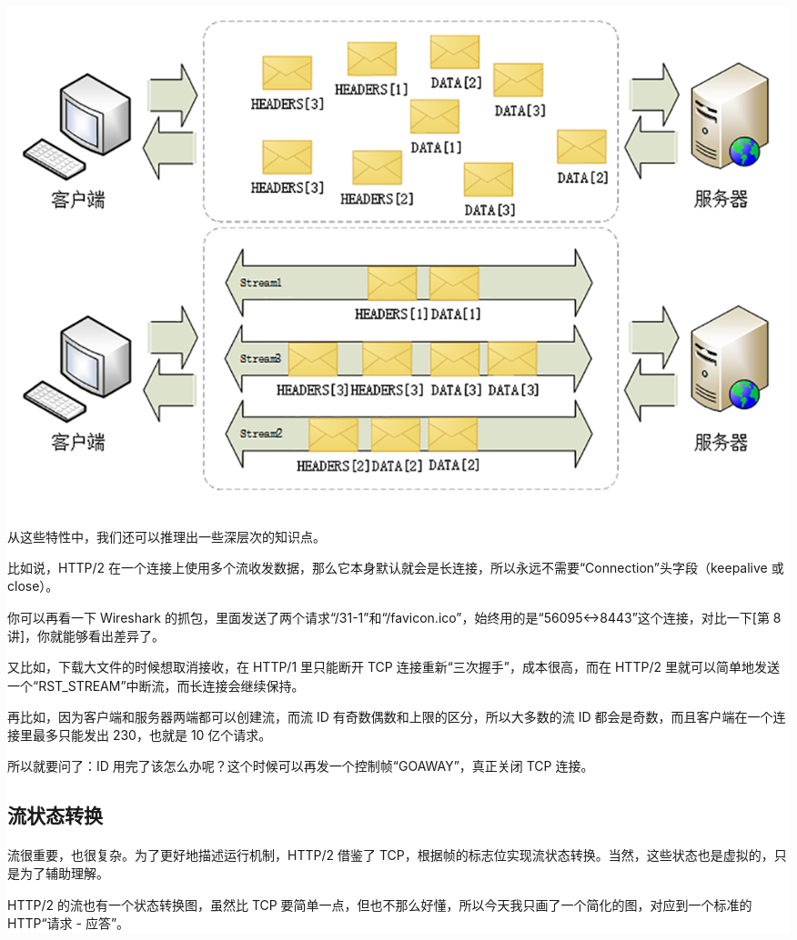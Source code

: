 ![img](assets/b49595a5a425c0e67d46ee17cc212e7e.png)

从这些特性中，我们还可以推理出一些深层次的知识点。

比如说，HTTP/2 在一个连接上使用多个流收发数据，那么它本身默认就会是长连接，所以永远不需要“Connection”头字段（keepalive 或 close）。

你可以再看一下 Wireshark 的抓包，里面发送了两个请求“/31-1”和“/favicon.ico”，始终用的是“56095\<->8443”这个连接，对比一下\[第 8 讲\]，你就能够看出差异了。

又比如，下载大文件的时候想取消接收，在 HTTP/1 里只能断开 TCP 连接重新“三次握手”，成本很高，而在 HTTP/2 里就可以简单地发送一个“RST_STREAM”中断流，而长连接会继续保持。

再比如，因为客户端和服务器两端都可以创建流，而流 ID 有奇数偶数和上限的区分，所以大多数的流 ID 都会是奇数，而且客户端在一个连接里最多只能发出 230，也就是 10 亿个请求。

所以就要问了：ID 用完了该怎么办呢？这个时候可以再发一个控制帧“GOAWAY”，真正关闭 TCP 连接。

## 流状态转换

流很重要，也很复杂。为了更好地描述运行机制，HTTP/2 借鉴了 TCP，根据帧的标志位实现流状态转换。当然，这些状态也是虚拟的，只是为了辅助理解。

HTTP/2 的流也有一个状态转换图，虽然比 TCP 要简单一点，但也不那么好懂，所以今天我只画了一个简化的图，对应到一个标准的 HTTP“请求 - 应答”。
